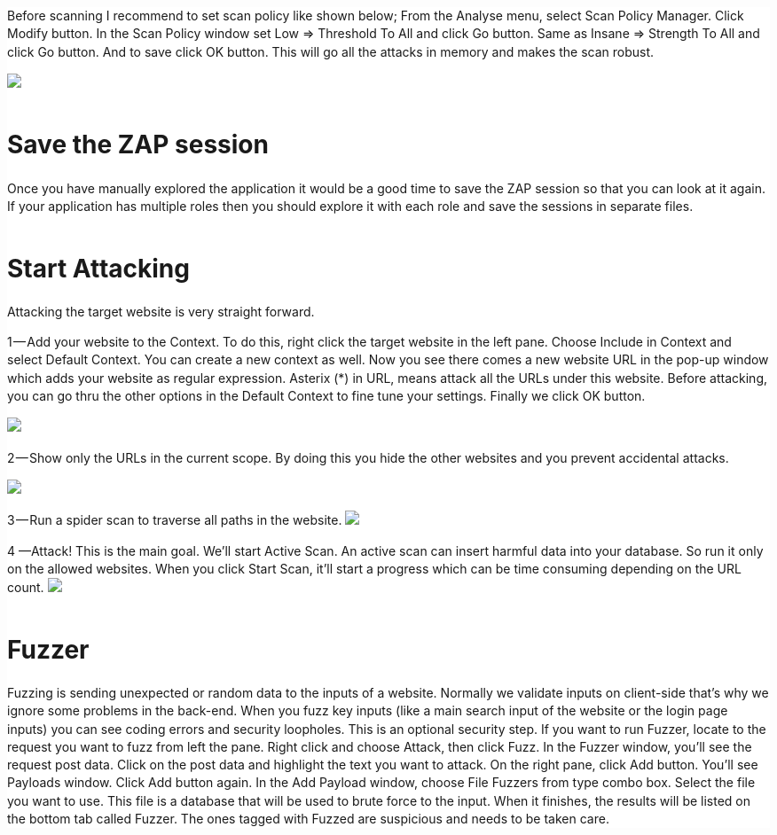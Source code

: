 Before scanning I recommend to set scan policy like shown below; 
From the Analyse menu, select Scan Policy Manager. Click Modify button. In the Scan Policy window set Low => Threshold To All and click Go button. Same as Insane => Strength To All and click Go button. And to save click OK button. This will go all the attacks in memory and makes the scan robust.

![](https://cdn-images-1.medium.com/max/900/1*lgppXnw1AvZVuUQuVsRZlA.png)

# Save the ZAP session
Once you have manually explored the application it would be a good time to save the ZAP session so that you can look at it again.
If your application has multiple roles then you should explore it with each role and save the sessions in separate files.


# Start Attacking
Attacking the target website is very straight forward.

1 — Add your website to the Context. To do this, right click the target website in the left pane. Choose Include in Context and select Default Context. You can create a new context as well. Now you see there comes a new website URL in the pop-up window which adds your website as regular expression. Asterix (*) in URL, means attack all the URLs under this website. Before attacking, you can go thru the other options in the Default Context to fine tune your settings. Finally we click OK button.

![](https://cdn-images-1.medium.com/max/1125/1*2WOpQfx3eYSWdT7gySc4Ug.png)


2 — Show only the URLs in the current scope. By doing this you hide the other websites and you prevent accidental attacks.

![](https://cdn-images-1.medium.com/max/900/1*EUouLjoVduUVckhPaf2Vuw.png)


3 — Run a spider scan to traverse all paths in the website.
![](https://cdn-images-1.medium.com/max/1125/1*YsTFDKIhfnU8N0x6ykMm3A.png)

4 —Attack! This is the main goal. We’ll start Active Scan. An active scan can insert harmful data into your database. So run it only on the allowed websites. When you click Start Scan, it’ll start a progress which can be time consuming depending on the URL count.
![](https://cdn-images-1.medium.com/max/1125/1*LUf1mHRdy-sm8wB-8i4kEw.png)


# Fuzzer
Fuzzing is sending unexpected or random data to the inputs of a website. Normally we validate inputs on client-side that’s why we ignore some problems in the back-end. When you fuzz key inputs (like a main search input of the website or the login page inputs) you can see coding errors and security loopholes. This is an optional security step. 
If you want to run Fuzzer, locate to the request you want to fuzz from left the pane. Right click and choose Attack, then click Fuzz. In the Fuzzer window, you’ll see the request post data. Click on the post data and highlight the text you want to attack. On the right pane, click Add button. You’ll see Payloads window. Click Add button again. In the Add Payload window, choose File Fuzzers from type combo box. Select the file you want to use. This file is a database that will be used to brute force to the input. When it finishes, the results will be listed on the bottom tab called Fuzzer. The ones tagged with Fuzzed are suspicious and needs to be taken care.
